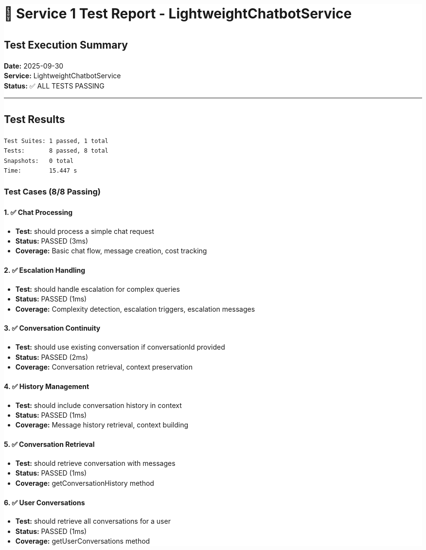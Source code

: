 # 🧪 Service 1 Test Report - LightweightChatbotService

## Test Execution Summary

**Date:** 2025-09-30  
**Service:** LightweightChatbotService  
**Status:** ✅ ALL TESTS PASSING

---

## Test Results

```
Test Suites: 1 passed, 1 total
Tests:       8 passed, 8 total
Snapshots:   0 total
Time:        15.447 s
```

### Test Cases (8/8 Passing)

#### 1. ✅ Chat Processing
- **Test:** should process a simple chat request
- **Status:** PASSED (3ms)
- **Coverage:** Basic chat flow, message creation, cost tracking

#### 2. ✅ Escalation Handling
- **Test:** should handle escalation for complex queries
- **Status:** PASSED (1ms)
- **Coverage:** Complexity detection, escalation triggers, escalation messages

#### 3. ✅ Conversation Continuity
- **Test:** should use existing conversation if conversationId provided
- **Status:** PASSED (2ms)
- **Coverage:** Conversation retrieval, context preservation

#### 4. ✅ History Management
- **Test:** should include conversation history in context
- **Status:** PASSED (1ms)
- **Coverage:** Message history retrieval, context building

#### 5. ✅ Conversation Retrieval
- **Test:** should retrieve conversation with messages
- **Status:** PASSED (1ms)
- **Coverage:** getConversationHistory method

#### 6. ✅ User Conversations
- **Test:** should retrieve all conversations for a user
- **Status:** PASSED (1ms)
- **Coverage:** getUserConversations method
